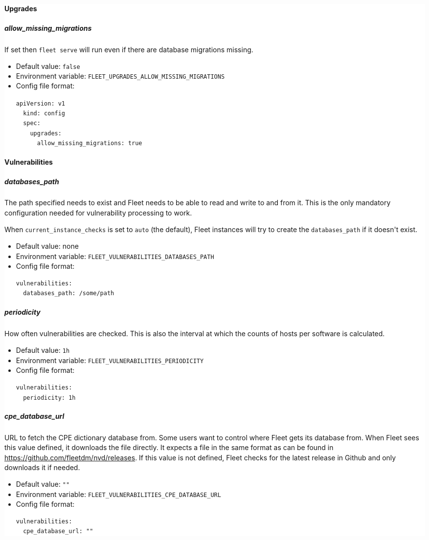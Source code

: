 #### Upgrades

##### allow_missing_migrations

If set then `fleet serve` will run even if there are database migrations missing.

- Default value: `false`
- Environment variable: `FLEET_UPGRADES_ALLOW_MISSING_MIGRATIONS`
- Config file format:
  ```
  apiVersion: v1
    kind: config
    spec:
      upgrades:
        allow_missing_migrations: true
  ```

#### Vulnerabilities

##### databases_path

The path specified needs to exist and Fleet needs to be able to read and write to and from it. This is the only mandatory configuration needed for vulnerability processing to work.

When `current_instance_checks` is set to `auto` (the default), Fleet instances will try to create the `databases_path` if it doesn't exist.

- Default value: none
- Environment variable: `FLEET_VULNERABILITIES_DATABASES_PATH`
- Config file format:
  ```
  vulnerabilities:
  	databases_path: /some/path
  ```

##### periodicity

How often vulnerabilities are checked. This is also the interval at which the counts of hosts per software is calculated.

- Default value: `1h`
- Environment variable: `FLEET_VULNERABILITIES_PERIODICITY`
- Config file format:
  ```
  vulnerabilities:
  	periodicity: 1h
  ```

##### cpe_database_url

URL to fetch the CPE dictionary database from. Some users want to control where Fleet gets its database from. When Fleet sees this value defined, it downloads the file directly. It expects a file in the same format as can be found in https://github.com/fleetdm/nvd/releases. If this value is not defined, Fleet checks for the latest release in Github and only downloads it if needed.

- Default value: `""`
- Environment variable: `FLEET_VULNERABILITIES_CPE_DATABASE_URL`
- Config file format:
  ```
  vulnerabilities:
  	cpe_database_url: ""
  ```
